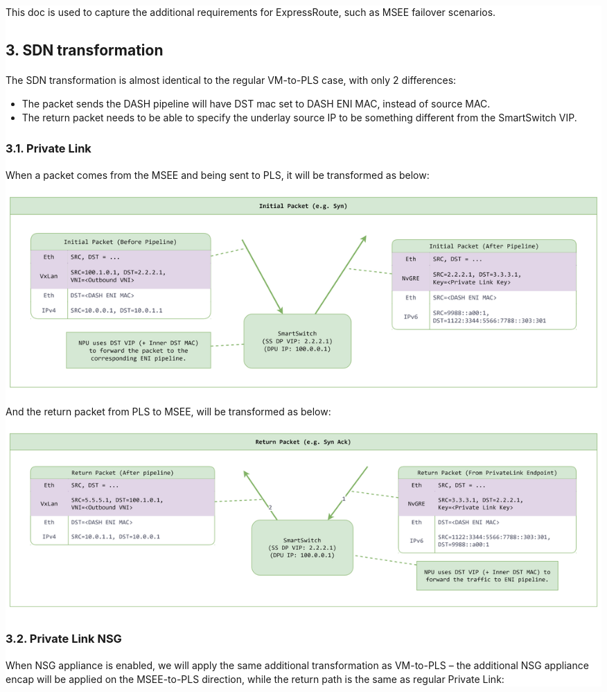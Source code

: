 This doc is used to capture the additional requirements for ExpressRoute, such as MSEE failover scenarios.

## 3. SDN transformation

The SDN transformation is almost identical to the regular VM-to-PLS case, with only 2 differences:

- The packet sends the DASH pipeline will have DST mac set to DASH ENI MAC, instead of source MAC.
- The return packet needs to be able to specify the underlay source IP to be something different from the SmartSwitch VIP.

### 3.1. Private Link

When a packet comes from the MSEE and being sent to PLS, it will be transformed as below:

![Express Route PL initial packet transformation](./images/ergw-bypass-pl-initial.svg)

And the return packet from PLS to MSEE, will be transformed as below:

![Express Route PL return packet transformation](./images/ergw-bypass-pl-return.svg)

### 3.2. Private Link NSG

When NSG appliance is enabled, we will apply the same additional transformation as VM-to-PLS – the additional NSG appliance encap will be applied on the MSEE-to-PLS direction, while the return path is the same as regular Private Link:
